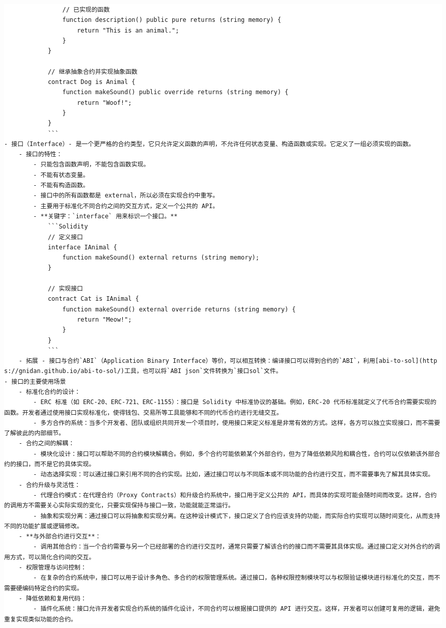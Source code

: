                     // 已实现的函数
                    function description() public pure returns (string memory) {
                        return "This is an animal.";
                    }
                }

                // 继承抽象合约并实现抽象函数
                contract Dog is Animal {
                    function makeSound() public override returns (string memory) {
                        return "Woof!";
                    }
                }
                ```
    - 接口（Interface）- 是一个更严格的合约类型，它只允许定义函数的声明，不允许任何状态变量、构造函数或实现。它定义了一组必须实现的函数。
        - 接口的特性：
            - 只能包含函数声明，不能包含函数实现。
            - 不能有状态变量。
            - 不能有构造函数。
            - 接口中的所有函数都是 external，所以必须在实现合约中重写。
            - 主要用于标准化不同合约之间的交互方式，定义一个公共的 API。
            - **关键字：`interface` 用来标识一个接口。**
                ```Solidity
                // 定义接口
                interface IAnimal {
                    function makeSound() external returns (string memory);
                }

                // 实现接口
                contract Cat is IAnimal {
                    function makeSound() external override returns (string memory) {
                        return "Meow!";
                    }
                }
                ```
        - 拓展 - 接口与合约`ABI`（Application Binary Interface）等价，可以相互转换：编译接口可以得到合约的`ABI`，利用[abi-to-sol](https://gnidan.github.io/abi-to-sol/)工具，也可以将`ABI json`文件转换为`接口sol`文件。
    - 接口的主要使用场景
        - 标准化合约的设计：
            - ERC 标准（如 ERC-20、ERC-721、ERC-1155）：接口是 Solidity 中标准协议的基础。例如，ERC-20 代币标准就定义了代币合约需要实现的函数。开发者通过使用接口实现标准化，使得钱包、交易所等工具能够和不同的代币合约进行无缝交互。
            - 多方合作的系统：当多个开发者、团队或组织共同开发一个项目时，使用接口来定义标准是非常有效的方式。这样，各方可以独立实现接口，而不需要了解彼此的内部细节。
        - 合约之间的解耦：
            - 模块化设计：接口可以帮助不同的合约模块解耦合。例如，多个合约可能依赖某个外部合约，但为了降低依赖风险和耦合性，合约可以仅依赖该外部合约的接口，而不是它的具体实现。
            - 动态选择实现：可以通过接口来引用不同的合约实现。比如，通过接口可以与不同版本或不同功能的合约进行交互，而不需要事先了解其具体实现。
        - 合约升级与灵活性：
            - 代理合约模式：在代理合约（Proxy Contracts）和升级合约系统中，接口用于定义公共的 API，而具体的实现可能会随时间而改变。这样，合约的调用方不需要关心实际实现的变化，只要实现保持与接口一致，功能就能正常运行。
            - 抽象和实现分离：通过接口可以将抽象和实现分离。在这种设计模式下，接口定义了合约应该支持的功能，而实际合约实现可以随时间变化，从而支持不同的功能扩展或逻辑修改。
        - **与外部合约进行交互**：
	        - 调用其他合约：当一个合约需要与另一个已经部署的合约进行交互时，通常只需要了解该合约的接口而不需要其具体实现。通过接口定义对外合约的调用方式，可以简化合约间的交互。
        - 权限管理与访问控制：
	        - 在复杂的合约系统中，接口可以用于设计多角色、多合约的权限管理系统。通过接口，各种权限控制模块可以与权限验证模块进行标准化的交互，而不需要硬编码特定合约的实现。
        - 降低依赖和复用代码：
	        - 插件化系统：接口允许开发者实现合约系统的插件化设计，不同合约可以根据接口提供的 API 进行交互。这样，开发者可以创建可复用的逻辑，避免重复实现类似功能的合约。
